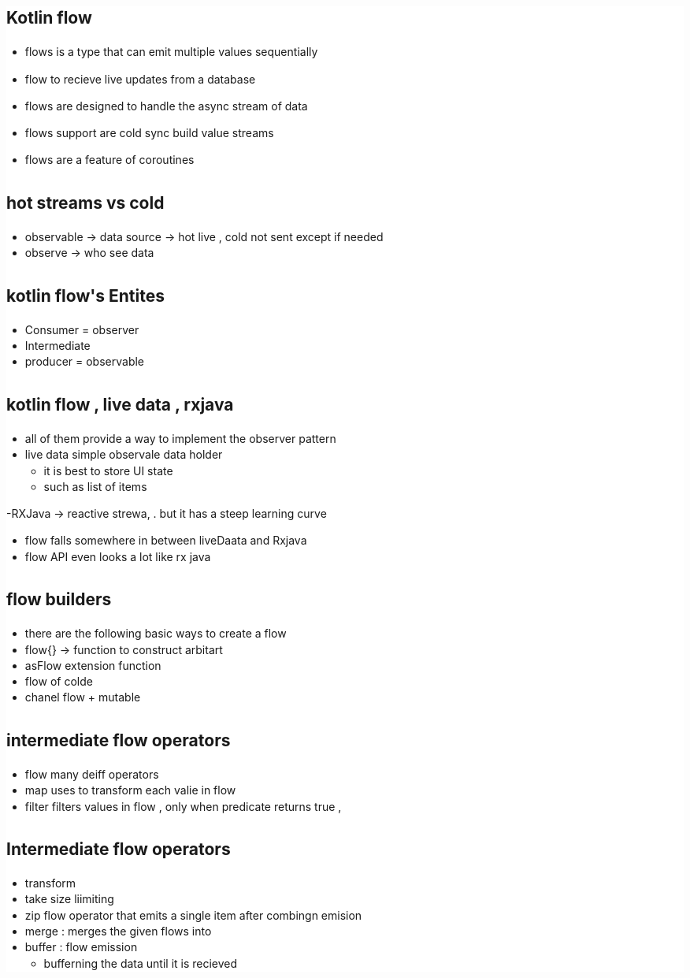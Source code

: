 
## Kotlin flow
- flows is a type that can emit multiple values sequentially
- flow to recieve live updates from a database

- flows are designed  to handle the async stream of data
- flows support are cold sync build value streams
- flows are a feature of coroutines

## hot streams vs cold
- observable -> data source -> hot live , cold not sent except if needed
- observe -> who see data 


## kotlin flow's Entites
- Consumer = observer 
- Intermediate
- producer = observable


## kotlin flow , live data , rxjava
- all of them provide a way to implement the observer pattern 
- live data simple observale data holder 
	- it is best to store UI state 
	- such as list of items

-RXJava -> reactive strewa, . but it has a steep learning curve
- flow falls somewhere in between liveDaata and Rxjava
- flow API even looks a lot like rx java


## flow builders
- there are the following basic ways to create a flow
- flow{} -> function to  construct arbitart
- asFlow extension function
- flow of colde
- chanel flow + mutable

## intermediate flow operators
- flow many deiff operators
- map uses to transform each valie in flow
- filter filters values in flow , only when predicate returns true , 

## Intermediate flow operators
- transform 
- take size liimiting 
- zip flow operator that emits a single item after combingn emision
- merge : merges the given flows into
- buffer : flow emission
	- bufferning the data until it is recieved

